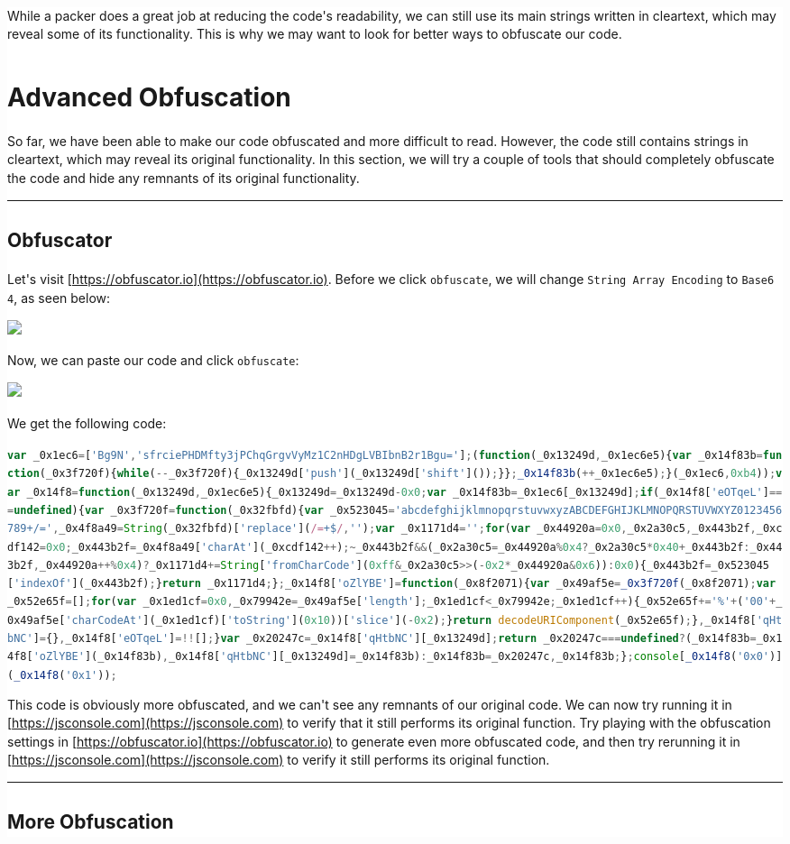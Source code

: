 While a packer does a great job at reducing the code's readability, we can still use its main strings written in cleartext, which may reveal some of its functionality. This is why we may want to look for better ways to obfuscate our code.
# Advanced Obfuscation

So far, we have been able to make our code obfuscated and more difficult to read. However, the code still contains strings in cleartext, which may reveal its original functionality. In this section, we will try a couple of tools that should completely obfuscate the code and hide any remnants of its original functionality. 

---
## Obfuscator

Let's visit [https://obfuscator.io](https://obfuscator.io). Before we click `obfuscate`, we will change `String Array Encoding` to `Base64`, as seen below:

![](https://i.imgur.com/2kR7Wxb.png)

Now, we can paste our code and click `obfuscate`:

![](https://i.imgur.com/rlHZIOr.png)

We get the following code:

```javascript
var _0x1ec6=['Bg9N','sfrciePHDMfty3jPChqGrgvVyMz1C2nHDgLVBIbnB2r1Bgu='];(function(_0x13249d,_0x1ec6e5){var _0x14f83b=function(_0x3f720f){while(--_0x3f720f){_0x13249d['push'](_0x13249d['shift']());}};_0x14f83b(++_0x1ec6e5);}(_0x1ec6,0xb4));var _0x14f8=function(_0x13249d,_0x1ec6e5){_0x13249d=_0x13249d-0x0;var _0x14f83b=_0x1ec6[_0x13249d];if(_0x14f8['eOTqeL']===undefined){var _0x3f720f=function(_0x32fbfd){var _0x523045='abcdefghijklmnopqrstuvwxyzABCDEFGHIJKLMNOPQRSTUVWXYZ0123456789+/=',_0x4f8a49=String(_0x32fbfd)['replace'](/=+$/,'');var _0x1171d4='';for(var _0x44920a=0x0,_0x2a30c5,_0x443b2f,_0xcdf142=0x0;_0x443b2f=_0x4f8a49['charAt'](_0xcdf142++);~_0x443b2f&&(_0x2a30c5=_0x44920a%0x4?_0x2a30c5*0x40+_0x443b2f:_0x443b2f,_0x44920a++%0x4)?_0x1171d4+=String['fromCharCode'](0xff&_0x2a30c5>>(-0x2*_0x44920a&0x6)):0x0){_0x443b2f=_0x523045['indexOf'](_0x443b2f);}return _0x1171d4;};_0x14f8['oZlYBE']=function(_0x8f2071){var _0x49af5e=_0x3f720f(_0x8f2071);var _0x52e65f=[];for(var _0x1ed1cf=0x0,_0x79942e=_0x49af5e['length'];_0x1ed1cf<_0x79942e;_0x1ed1cf++){_0x52e65f+='%'+('00'+_0x49af5e['charCodeAt'](_0x1ed1cf)['toString'](0x10))['slice'](-0x2);}return decodeURIComponent(_0x52e65f);},_0x14f8['qHtbNC']={},_0x14f8['eOTqeL']=!![];}var _0x20247c=_0x14f8['qHtbNC'][_0x13249d];return _0x20247c===undefined?(_0x14f83b=_0x14f8['oZlYBE'](_0x14f83b),_0x14f8['qHtbNC'][_0x13249d]=_0x14f83b):_0x14f83b=_0x20247c,_0x14f83b;};console[_0x14f8('0x0')](_0x14f8('0x1'));
```

This code is obviously more obfuscated, and we can't see any remnants of our original code. We can now try running it in [https://jsconsole.com](https://jsconsole.com) to verify that it still performs its original function. Try playing with the obfuscation settings in [https://obfuscator.io](https://obfuscator.io) to generate even more obfuscated code, and then try rerunning it in [https://jsconsole.com](https://jsconsole.com) to verify it still performs its original function.

---
## More Obfuscation
